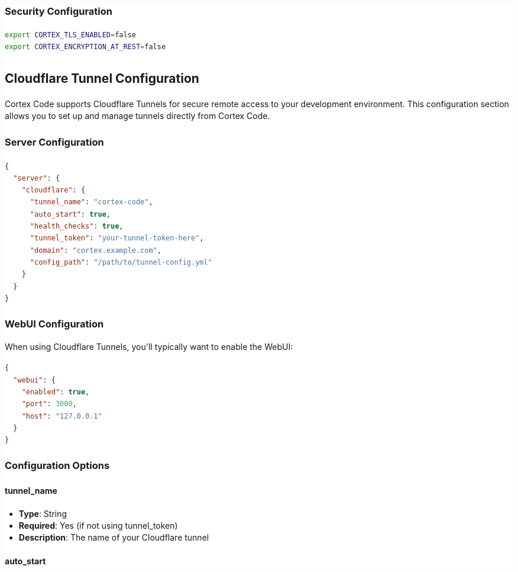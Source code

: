 ### Security Configuration

```bash
export CORTEX_TLS_ENABLED=false
export CORTEX_ENCRYPTION_AT_REST=false
```

## Cloudflare Tunnel Configuration

Cortex Code supports Cloudflare Tunnels for secure remote access to your development environment. This configuration section allows you to set up and manage tunnels directly from Cortex Code.

### Server Configuration

```json
{
  "server": {
    "cloudflare": {
      "tunnel_name": "cortex-code",
      "auto_start": true,
      "health_checks": true,
      "tunnel_token": "your-tunnel-token-here",
      "domain": "cortex.example.com",
      "config_path": "/path/to/tunnel-config.yml"
    }
  }
}
```

### WebUI Configuration

When using Cloudflare Tunnels, you'll typically want to enable the WebUI:

```json
{
  "webui": {
    "enabled": true,
    "port": 3000,
    "host": "127.0.0.1"
  }
}
```

### Configuration Options

#### tunnel_name

- **Type**: String
- **Required**: Yes (if not using tunnel_token)
- **Description**: The name of your Cloudflare tunnel

#### auto_start
